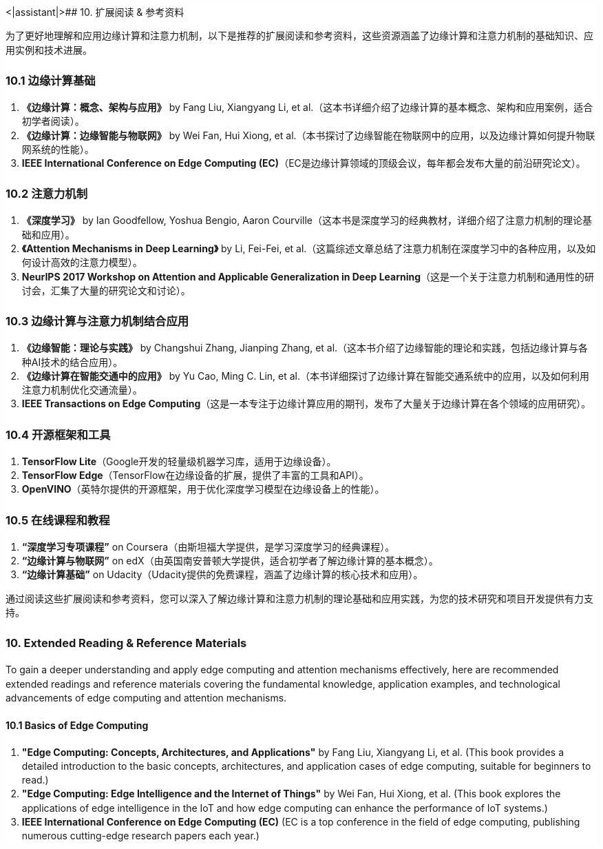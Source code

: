 <|assistant|>## 10. 扩展阅读 & 参考资料

为了更好地理解和应用边缘计算和注意力机制，以下是推荐的扩展阅读和参考资料，这些资源涵盖了边缘计算和注意力机制的基础知识、应用实例和技术进展。

### 10.1 边缘计算基础

1. **《边缘计算：概念、架构与应用》** by Fang Liu, Xiangyang Li, et al.（这本书详细介绍了边缘计算的基本概念、架构和应用案例，适合初学者阅读）。
2. **《边缘计算：边缘智能与物联网》** by Wei Fan, Hui Xiong, et al.（本书探讨了边缘智能在物联网中的应用，以及边缘计算如何提升物联网系统的性能）。
3. **IEEE International Conference on Edge Computing (EC)**（EC是边缘计算领域的顶级会议，每年都会发布大量的前沿研究论文）。

### 10.2 注意力机制

1. **《深度学习》** by Ian Goodfellow, Yoshua Bengio, Aaron Courville（这本书是深度学习的经典教材，详细介绍了注意力机制的理论基础和应用）。
2. **《Attention Mechanisms in Deep Learning》** by Li, Fei-Fei, et al.（这篇综述文章总结了注意力机制在深度学习中的各种应用，以及如何设计高效的注意力模型）。
3. **NeurIPS 2017 Workshop on Attention and Applicable Generalization in Deep Learning**（这是一个关于注意力机制和通用性的研讨会，汇集了大量的研究论文和讨论）。

### 10.3 边缘计算与注意力机制结合应用

1. **《边缘智能：理论与实践》** by Changshui Zhang, Jianping Zhang, et al.（这本书介绍了边缘智能的理论和实践，包括边缘计算与各种AI技术的结合应用）。
2. **《边缘计算在智能交通中的应用》** by Yu Cao, Ming C. Lin, et al.（本书详细探讨了边缘计算在智能交通系统中的应用，以及如何利用注意力机制优化交通流量）。
3. **IEEE Transactions on Edge Computing**（这是一本专注于边缘计算应用的期刊，发布了大量关于边缘计算在各个领域的应用研究）。

### 10.4 开源框架和工具

1. **TensorFlow Lite**（Google开发的轻量级机器学习库，适用于边缘设备）。
2. **TensorFlow Edge**（TensorFlow在边缘设备的扩展，提供了丰富的工具和API）。
3. **OpenVINO**（英特尔提供的开源框架，用于优化深度学习模型在边缘设备上的性能）。

### 10.5 在线课程和教程

1. **“深度学习专项课程”** on Coursera（由斯坦福大学提供，是学习深度学习的经典课程）。
2. **“边缘计算与物联网”** on edX（由英国南安普顿大学提供，适合初学者了解边缘计算的基本概念）。
3. **“边缘计算基础”** on Udacity（Udacity提供的免费课程，涵盖了边缘计算的核心技术和应用）。

通过阅读这些扩展阅读和参考资料，您可以深入了解边缘计算和注意力机制的理论基础和应用实践，为您的技术研究和项目开发提供有力支持。

### 10. Extended Reading & Reference Materials

To gain a deeper understanding and apply edge computing and attention mechanisms effectively, here are recommended extended readings and reference materials covering the fundamental knowledge, application examples, and technological advancements of edge computing and attention mechanisms.

#### 10.1 Basics of Edge Computing

1. **"Edge Computing: Concepts, Architectures, and Applications"** by Fang Liu, Xiangyang Li, et al. (This book provides a detailed introduction to the basic concepts, architectures, and application cases of edge computing, suitable for beginners to read.)
2. **"Edge Computing: Edge Intelligence and the Internet of Things"** by Wei Fan, Hui Xiong, et al. (This book explores the applications of edge intelligence in the IoT and how edge computing can enhance the performance of IoT systems.)
3. **IEEE International Conference on Edge Computing (EC)** (EC is a top conference in the field of edge computing, publishing numerous cutting-edge research papers each year.)
